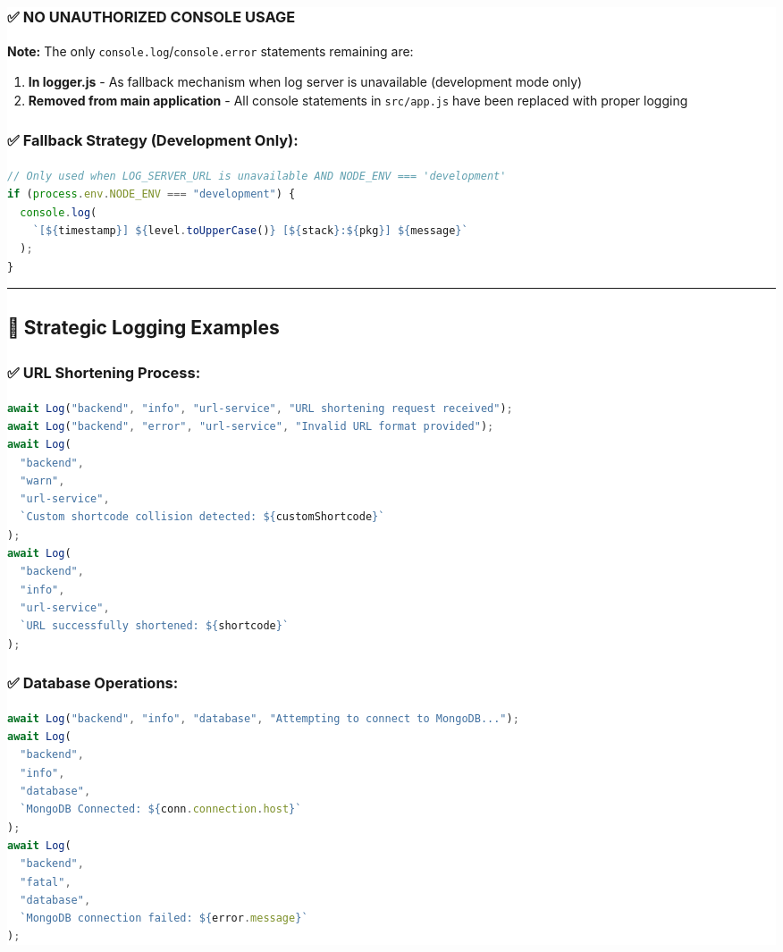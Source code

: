 ### ✅ **NO UNAUTHORIZED CONSOLE USAGE**

**Note:** The only `console.log`/`console.error` statements remaining are:

1. **In logger.js** - As fallback mechanism when log server is unavailable (development mode only)
2. **Removed from main application** - All console statements in `src/app.js` have been replaced with proper logging

### ✅ **Fallback Strategy (Development Only):**

```javascript
// Only used when LOG_SERVER_URL is unavailable AND NODE_ENV === 'development'
if (process.env.NODE_ENV === "development") {
  console.log(
    `[${timestamp}] ${level.toUpperCase()} [${stack}:${pkg}] ${message}`
  );
}
```

---

## 🎯 **Strategic Logging Examples**

### ✅ **URL Shortening Process:**

```javascript
await Log("backend", "info", "url-service", "URL shortening request received");
await Log("backend", "error", "url-service", "Invalid URL format provided");
await Log(
  "backend",
  "warn",
  "url-service",
  `Custom shortcode collision detected: ${customShortcode}`
);
await Log(
  "backend",
  "info",
  "url-service",
  `URL successfully shortened: ${shortcode}`
);
```

### ✅ **Database Operations:**

```javascript
await Log("backend", "info", "database", "Attempting to connect to MongoDB...");
await Log(
  "backend",
  "info",
  "database",
  `MongoDB Connected: ${conn.connection.host}`
);
await Log(
  "backend",
  "fatal",
  "database",
  `MongoDB connection failed: ${error.message}`
);
```
